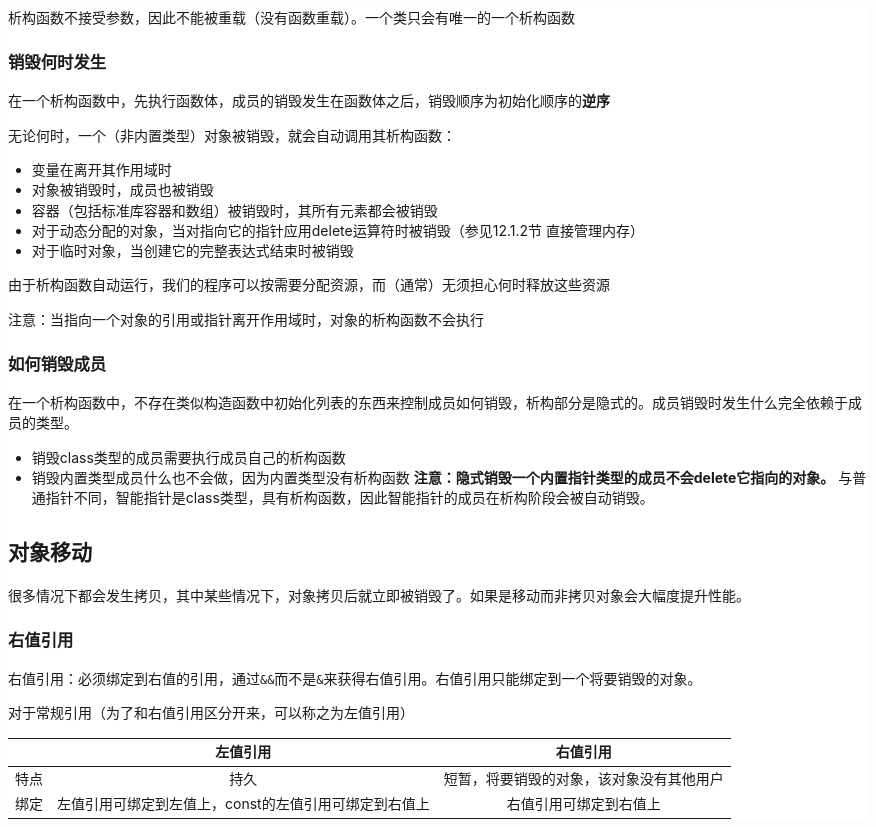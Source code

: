 析构函数不接受参数，因此不能被重载（没有函数重载）。一个类只会有唯一的一个析构函数

### 销毁何时发生

在一个析构函数中，先执行函数体，成员的销毁发生在函数体之后，销毁顺序为初始化顺序的**逆序**

无论何时，一个（非内置类型）对象被销毁，就会自动调用其析构函数：

- 变量在离开其作用域时
- 对象被销毁时，成员也被销毁
- 容器（包括标准库容器和数组）被销毁时，其所有元素都会被销毁
- 对于动态分配的对象，当对指向它的指针应用delete运算符时被销毁（参见12.1.2节 直接管理内存）
- 对于临时对象，当创建它的完整表达式结束时被销毁

由于析构函数自动运行，我们的程序可以按需要分配资源，而（通常）无须担心何时释放这些资源

注意：当指向一个对象的引用或指针离开作用域时，对象的析构函数不会执行

### 如何销毁成员

在一个析构函数中，不存在类似构造函数中初始化列表的东西来控制成员如何销毁，析构部分是隐式的。成员销毁时发生什么完全依赖于成员的类型。

- 销毁class类型的成员需要执行成员自己的析构函数
- 销毁内置类型成员什么也不会做，因为内置类型没有析构函数
    **注意：隐式销毁一个内置指针类型的成员不会delete它指向的对象。**
    与普通指针不同，智能指针是class类型，具有析构函数，因此智能指针的成员在析构阶段会被自动销毁。

## 对象移动

很多情况下都会发生拷贝，其中某些情况下，对象拷贝后就立即被销毁了。如果是移动而非拷贝对象会大幅度提升性能。

### 右值引用

右值引用：必须绑定到右值的引用，通过`&&`而不是`&`来获得右值引用。右值引用只能绑定到一个将要销毁的对象。

对于常规引用（为了和右值引用区分开来，可以称之为左值引用）

|      |                       左值引用                        |                 右值引用                 |
| :--: | :---------------------------------------------------: | :--------------------------------------: |
| 特点 |                         持久                          | 短暂，将要销毁的对象，该对象没有其他用户 |
| 绑定 | 左值引用可绑定到左值上，const的左值引用可绑定到右值上 |          右值引用可绑定到右值上          |

